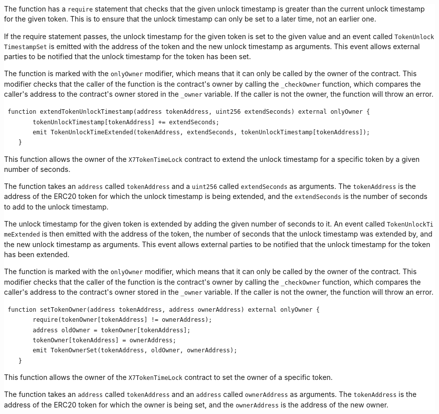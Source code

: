 The function has a `require` statement that checks that the given unlock timestamp is greater than the current unlock timestamp for the given token. This is to ensure that the unlock timestamp can only be set to a later time, not an earlier one.

If the require statement passes, the unlock timestamp for the given token is set to the given value and an event called `TokenUnlockTimestampSet` is emitted with the address of the token and the new unlock timestamp as arguments. This event allows external parties to be notified that the unlock timestamp for the token has been set.

The function is marked with the `onlyOwner` modifier, which means that it can only be called by the owner of the contract. This modifier checks that the caller of the function is the contract's owner by calling the `_checkOwner` function, which compares the caller's address to the contract's owner stored in the `_owner` variable. If the caller is not the owner, the function will throw an error.

```solidity
 function extendTokenUnlockTimestamp(address tokenAddress, uint256 extendSeconds) external onlyOwner {
        tokenUnlockTimestamp[tokenAddress] += extendSeconds;
        emit TokenUnlockTimeExtended(tokenAddress, extendSeconds, tokenUnlockTimestamp[tokenAddress]);
    }
```

This function allows the owner of the `X7TokenTimeLock` contract to extend the unlock timestamp for a specific token by a given number of seconds.

The function takes an `address` called `tokenAddress` and a `uint256` called `extendSeconds` as arguments. The `tokenAddress` is the address of the ERC20 token for which the unlock timestamp is being extended, and the `extendSeconds` is the number of seconds to add to the unlock timestamp.

The unlock timestamp for the given token is extended by adding the given number of seconds to it. An event called `TokenUnlockTimeExtended` is then emitted with the address of the token, the number of seconds that the unlock timestamp was extended by, and the new unlock timestamp as arguments. This event allows external parties to be notified that the unlock timestamp for the token has been extended.

The function is marked with the `onlyOwner` modifier, which means that it can only be called by the owner of the contract. This modifier checks that the caller of the function is the contract's owner by calling the `_checkOwner` function, which compares the caller's address to the contract's owner stored in the `_owner` variable. If the caller is not the owner, the function will throw an error.

```solidity
 function setTokenOwner(address tokenAddress, address ownerAddress) external onlyOwner {
        require(tokenOwner[tokenAddress] != ownerAddress);
        address oldOwner = tokenOwner[tokenAddress];
        tokenOwner[tokenAddress] = ownerAddress;
        emit TokenOwnerSet(tokenAddress, oldOwner, ownerAddress);
    }
```

This function allows the owner of the `X7TokenTimeLock` contract to set the owner of a specific token.

The function takes an `address` called `tokenAddress` and an `address` called `ownerAddress` as arguments. The `tokenAddress` is the address of the ERC20 token for which the owner is being set, and the `ownerAddress` is the address of the new owner.
